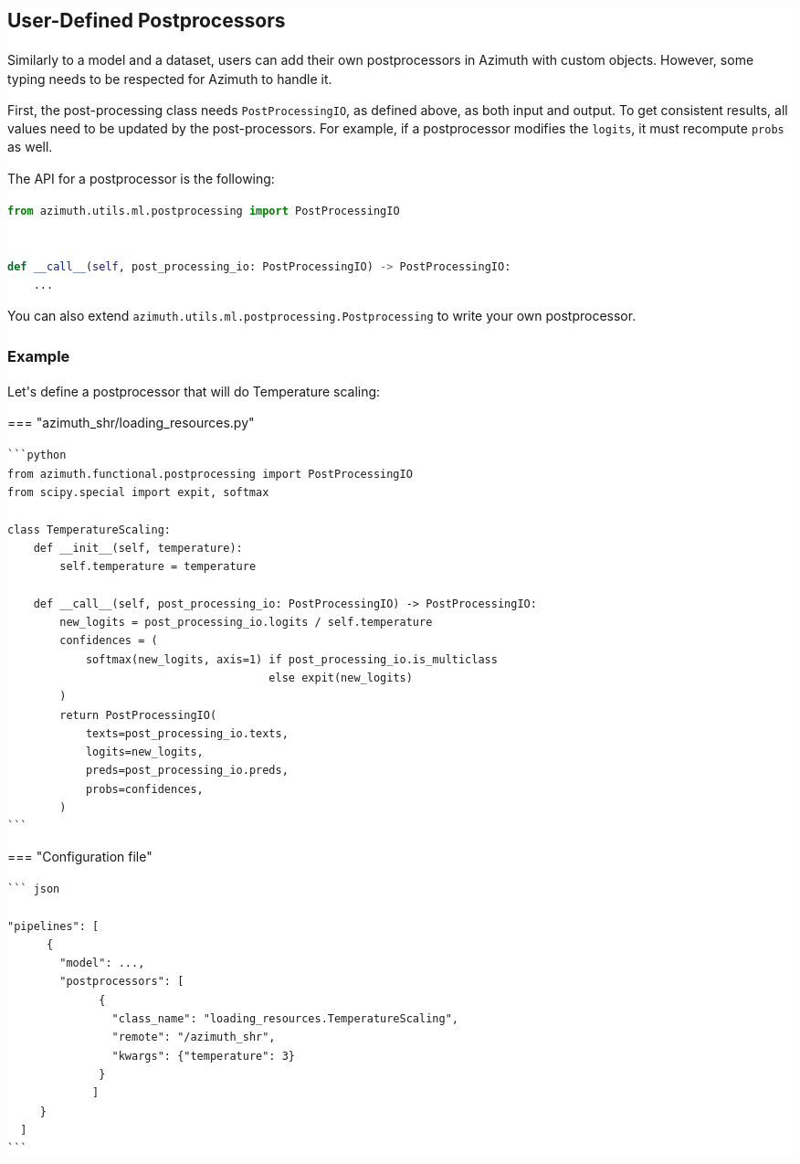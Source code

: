 
## User-Defined Postprocessors

Similarly to a model and a dataset, users can add their own postprocessors in Azimuth with custom
objects. However, some typing needs to be respected for Azimuth to handle it.

First, the post-processing class needs `PostProcessingIO`, as defined above, as both input and
output. To get consistent results, all values need to be updated by the post-processors. For
example, if a postprocessor modifies the `logits`, it must recompute `probs` as well.

The API for a postprocessor is the following:

```python
from azimuth.utils.ml.postprocessing import PostProcessingIO


def __call__(self, post_processing_io: PostProcessingIO) -> PostProcessingIO:
    ...
```

You can also extend `azimuth.utils.ml.postprocessing.Postprocessing` to write your own
postprocessor.

### Example

Let's define a postprocessor that will do Temperature scaling:

=== "azimuth_shr/loading_resources.py"

    ```python
    from azimuth.functional.postprocessing import PostProcessingIO
    from scipy.special import expit, softmax

    class TemperatureScaling:
        def __init__(self, temperature):
            self.temperature = temperature

        def __call__(self, post_processing_io: PostProcessingIO) -> PostProcessingIO:
            new_logits = post_processing_io.logits / self.temperature
            confidences = (
                softmax(new_logits, axis=1) if post_processing_io.is_multiclass
                                            else expit(new_logits)
            )
            return PostProcessingIO(
                texts=post_processing_io.texts,
                logits=new_logits,
                preds=post_processing_io.preds,
                probs=confidences,
            )
    ```

=== "Configuration file"

    ``` json

    "pipelines": [
          {
            "model": ...,
            "postprocessors": [
                  {
                    "class_name": "loading_resources.TemperatureScaling",
                    "remote": "/azimuth_shr",
                    "kwargs": {"temperature": 3}
                  }
                 ]
         }
      ]
    ```
